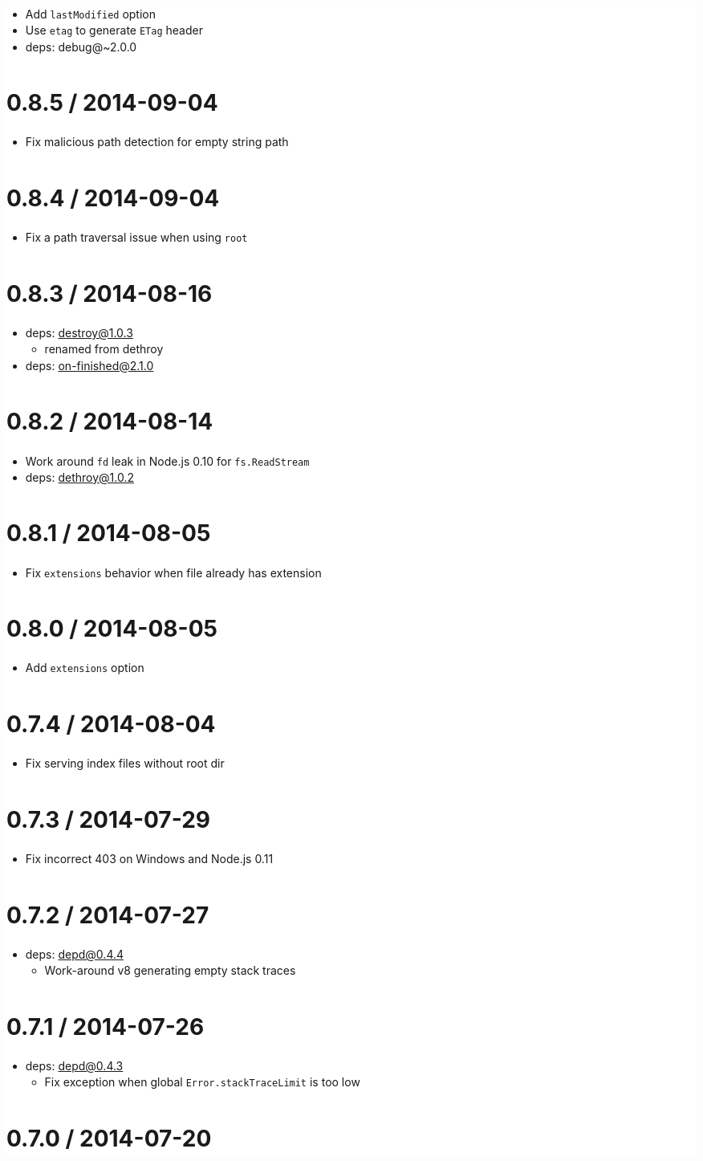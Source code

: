   * Add `lastModified` option
  * Use `etag` to generate `ETag` header
  * deps: debug@~2.0.0

0.8.5 / 2014-09-04
==================

  * Fix malicious path detection for empty string path

0.8.4 / 2014-09-04
==================

  * Fix a path traversal issue when using `root`

0.8.3 / 2014-08-16
==================

  * deps: destroy@1.0.3
    - renamed from dethroy
  * deps: on-finished@2.1.0

0.8.2 / 2014-08-14
==================

  * Work around `fd` leak in Node.js 0.10 for `fs.ReadStream`
  * deps: dethroy@1.0.2

0.8.1 / 2014-08-05
==================

  * Fix `extensions` behavior when file already has extension

0.8.0 / 2014-08-05
==================

  * Add `extensions` option

0.7.4 / 2014-08-04
==================

  * Fix serving index files without root dir

0.7.3 / 2014-07-29
==================

  * Fix incorrect 403 on Windows and Node.js 0.11

0.7.2 / 2014-07-27
==================

  * deps: depd@0.4.4
    - Work-around v8 generating empty stack traces

0.7.1 / 2014-07-26
==================

 * deps: depd@0.4.3
   - Fix exception when global `Error.stackTraceLimit` is too low

0.7.0 / 2014-07-20
==================
